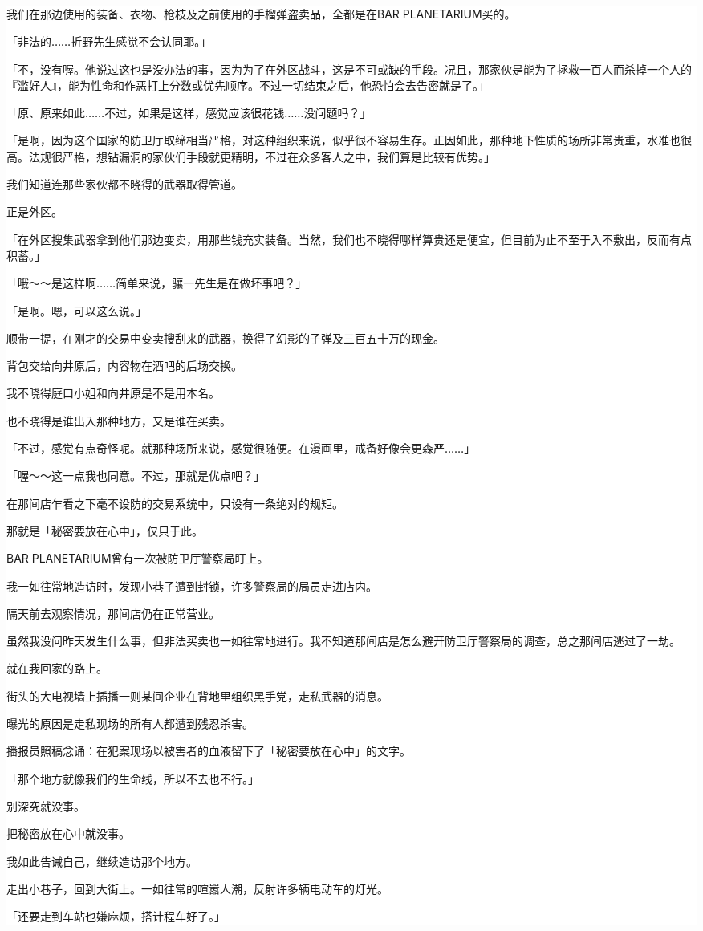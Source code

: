 我们在那边使用的装备、衣物、枪枝及之前使用的手榴弹盗卖品，全都是在BAR PLANETARIUM买的。

「非法的……折野先生感觉不会认同耶。」

「不，没有喔。他说过这也是没办法的事，因为为了在外区战斗，这是不可或缺的手段。况且，那家伙是能为了拯救一百人而杀掉一个人的『滥好人』，能为性命和作恶打上分数或优先顺序。不过一切结束之后，他恐怕会去告密就是了。」

「原、原来如此……不过，如果是这样，感觉应该很花钱……没问题吗？」

「是啊，因为这个国家的防卫厅取缔相当严格，对这种组织来说，似乎很不容易生存。正因如此，那种地下性质的场所非常贵重，水准也很高。法规很严格，想钻漏洞的家伙们手段就更精明，不过在众多客人之中，我们算是比较有优势。」

我们知道连那些家伙都不晓得的武器取得管道。

正是外区。

「在外区搜集武器拿到他们那边变卖，用那些钱充实装备。当然，我们也不晓得哪样算贵还是便宜，但目前为止不至于入不敷出，反而有点积蓄。」

「哦～～是这样啊……简单来说，骧一先生是在做坏事吧？」

「是啊。嗯，可以这么说。」

顺带一提，在刚才的交易中变卖搜刮来的武器，换得了幻影的子弹及三百五十万的现金。

背包交给向井原后，内容物在酒吧的后场交换。

我不晓得庭口小姐和向井原是不是用本名。

也不晓得是谁出入那种地方，又是谁在买卖。

「不过，感觉有点奇怪呢。就那种场所来说，感觉很随便。在漫画里，戒备好像会更森严……」

「喔～～这一点我也同意。不过，那就是优点吧？」

在那间店乍看之下毫不设防的交易系统中，只设有一条绝对的规矩。

那就是「秘密要放在心中」，仅只于此。

BAR PLANETARIUM曾有一次被防卫厅警察局盯上。

我一如往常地造访时，发现小巷子遭到封锁，许多警察局的局员走进店内。

隔天前去观察情况，那间店仍在正常营业。

虽然我没问昨天发生什么事，但非法买卖也一如往常地进行。我不知道那间店是怎么避开防卫厅警察局的调查，总之那间店逃过了一劫。

就在我回家的路上。

街头的大电视墙上插播一则某间企业在背地里组织黑手党，走私武器的消息。

曝光的原因是走私现场的所有人都遭到残忍杀害。

播报员照稿念诵：在犯案现场以被害者的血液留下了「秘密要放在心中」的文字。

「那个地方就像我们的生命线，所以不去也不行。」

别深究就没事。

把秘密放在心中就没事。

我如此告诫自己，继续造访那个地方。

走出小巷子，回到大街上。一如往常的喧嚣人潮，反射许多辆电动车的灯光。

「还要走到车站也嫌麻烦，搭计程车好了。」
